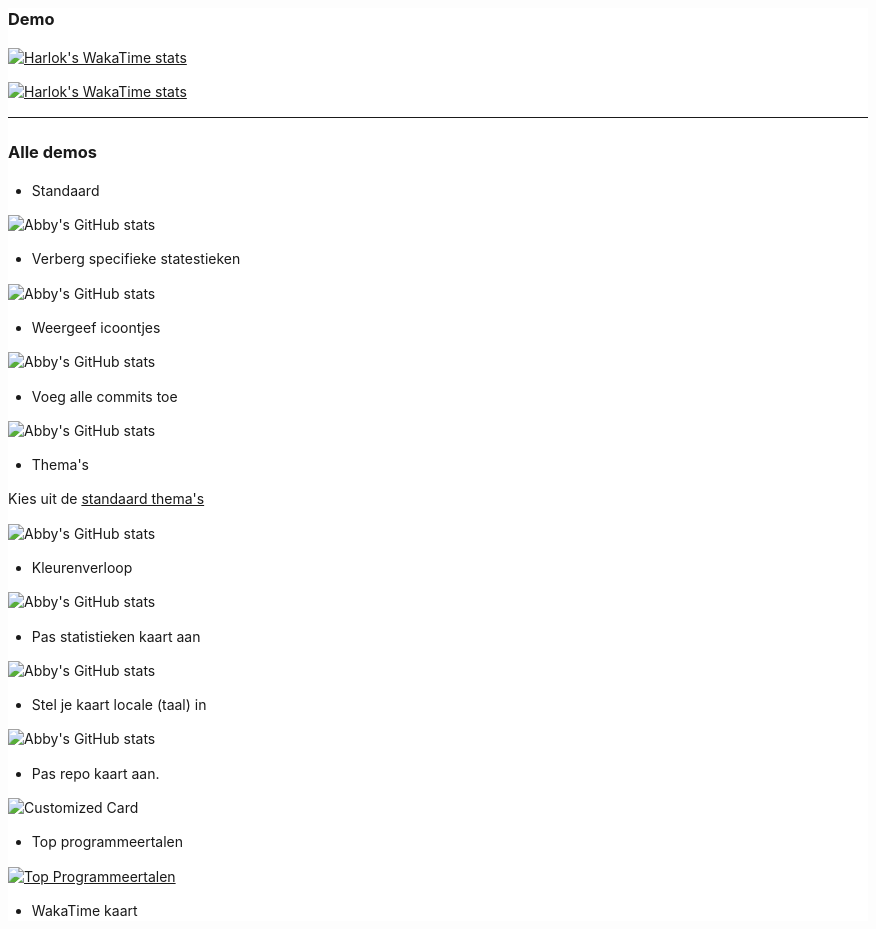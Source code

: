 ### Demo

[![Harlok's WakaTime stats](https://github-readme-stats.vercel.app/api/wakatime?username=ffflabs)](https://github.com/itsmeabby/github-readme-stats)

[![Harlok's WakaTime stats](https://github-readme-stats.vercel.app/api/wakatime?username=ffflabs&hide_progress=true)](https://github.com/itsmeabby/github-readme-stats)

---

### Alle demos

- Standaard

![Abby's GitHub stats](https://github-readme-stats.vercel.app/api?username=itsmeabby)

- Verberg specifieke statestieken

![Abby's GitHub stats](https://github-readme-stats.vercel.app/api?username=itsmeabby&hide=contribs,issues)

- Weergeef icoontjes

![Abby's GitHub stats](https://github-readme-stats.vercel.app/api?username=itsmeabby&hide=issues&show_icons=true)

- Voeg alle commits toe

![Abby's GitHub stats](https://github-readme-stats.vercel.app/api?username=itsmeabby&include_all_commits=true)

- Thema\'s

Kies uit de [standaard thema\'s](#themes)

![Abby's GitHub stats](https://github-readme-stats.vercel.app/api?username=itsmeabby&show_icons=true&theme=radical)

- Kleurenverloop

![Abby's GitHub stats](https://github-readme-stats.vercel.app/api?username=itsmeabby&bg_color=30,e96443,904e95&title_color=fff&text_color=fff)

- Pas statistieken kaart aan

![Abby's GitHub stats](https://github-readme-stats.vercel.app/api/?username=itsmeabby&show_icons=true&title_color=fff&icon_color=79ff97&text_color=9f9f9f&bg_color=151515)

- Stel je kaart locale (taal) in

![Abby's GitHub stats](https://github-readme-stats.vercel.app/api/?username=itsmeabby&locale=es)

- Pas repo kaart aan.

![Customized Card](https://github-readme-stats.vercel.app/api/pin?username=itsmeabby&repo=github-readme-stats&title_color=fff&icon_color=f9f9f9&text_color=9f9f9f&bg_color=151515)

- Top programmeertalen

[![Top Programmeertalen](https://github-readme-stats.vercel.app/api/top-langs/?username=itsmeabby)](https://github.com/itsmeabby/github-readme-stats)

- WakaTime kaart
